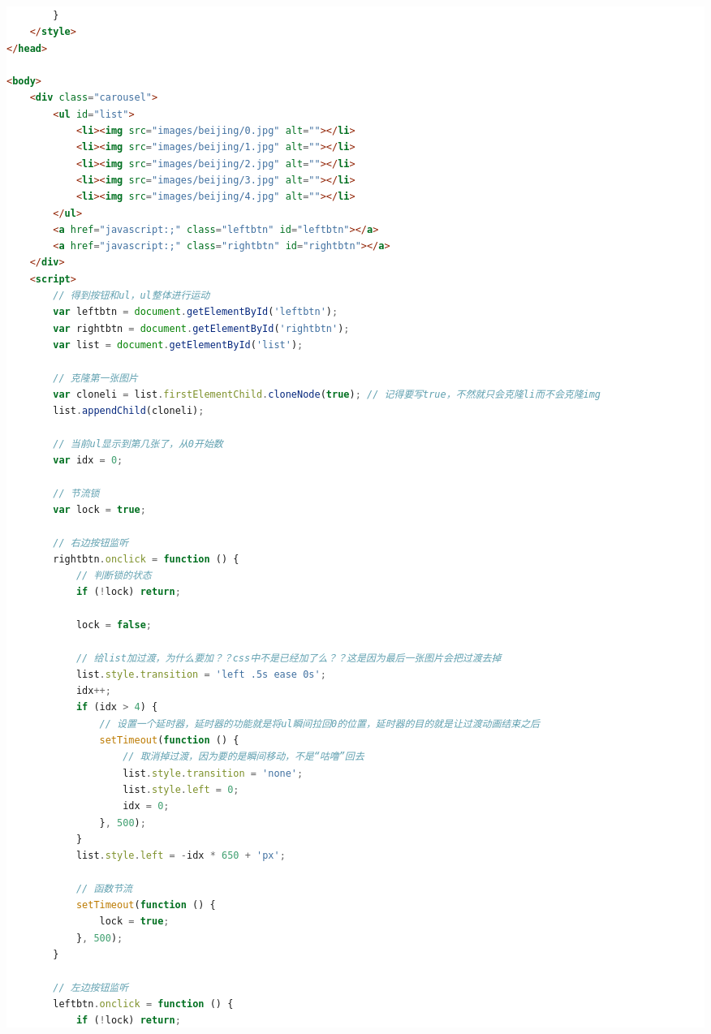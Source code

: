 ```html
        }
    </style>
</head>

<body>
    <div class="carousel">
        <ul id="list">
            <li><img src="images/beijing/0.jpg" alt=""></li>
            <li><img src="images/beijing/1.jpg" alt=""></li>
            <li><img src="images/beijing/2.jpg" alt=""></li>
            <li><img src="images/beijing/3.jpg" alt=""></li>
            <li><img src="images/beijing/4.jpg" alt=""></li>
        </ul>
        <a href="javascript:;" class="leftbtn" id="leftbtn"></a>
        <a href="javascript:;" class="rightbtn" id="rightbtn"></a>
    </div>
    <script>
        // 得到按钮和ul，ul整体进行运动
        var leftbtn = document.getElementById('leftbtn');
        var rightbtn = document.getElementById('rightbtn');
        var list = document.getElementById('list');

        // 克隆第一张图片
        var cloneli = list.firstElementChild.cloneNode(true); // 记得要写true，不然就只会克隆li而不会克隆img
        list.appendChild(cloneli);

        // 当前ul显示到第几张了，从0开始数
        var idx = 0;

        // 节流锁
        var lock = true;

        // 右边按钮监听
        rightbtn.onclick = function () {
            // 判断锁的状态
            if (!lock) return;

            lock = false;

            // 给list加过渡，为什么要加？？css中不是已经加了么？？这是因为最后一张图片会把过渡去掉
            list.style.transition = 'left .5s ease 0s';
            idx++;
            if (idx > 4) {
                // 设置一个延时器，延时器的功能就是将ul瞬间拉回0的位置，延时器的目的就是让过渡动画结束之后
                setTimeout(function () {
                    // 取消掉过渡，因为要的是瞬间移动，不是“咕噜”回去
                    list.style.transition = 'none';
                    list.style.left = 0;
                    idx = 0;
                }, 500);
            }
            list.style.left = -idx * 650 + 'px';

            // 函数节流
            setTimeout(function () {
                lock = true;
            }, 500);
        }

        // 左边按钮监听
        leftbtn.onclick = function () {
            if (!lock) return;

```